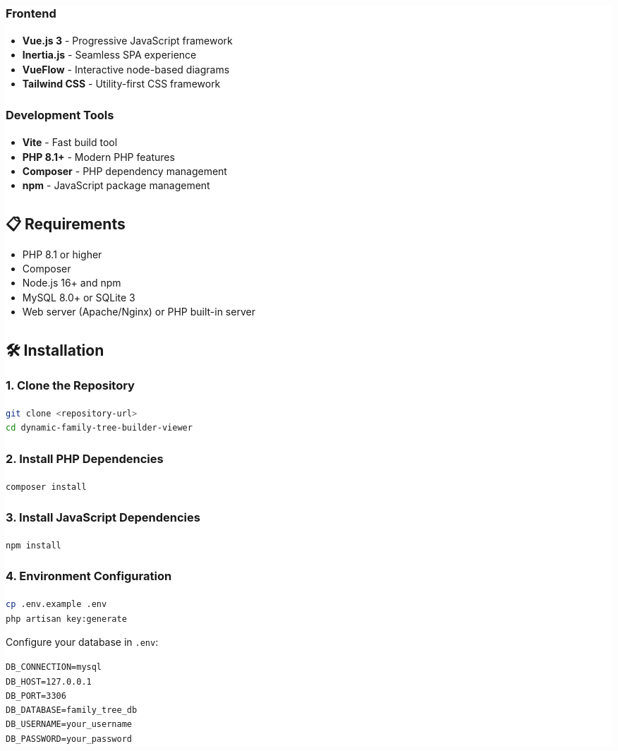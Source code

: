 ### Frontend
- **Vue.js 3** - Progressive JavaScript framework
- **Inertia.js** - Seamless SPA experience
- **VueFlow** - Interactive node-based diagrams
- **Tailwind CSS** - Utility-first CSS framework

### Development Tools
- **Vite** - Fast build tool
- **PHP 8.1+** - Modern PHP features
- **Composer** - PHP dependency management
- **npm** - JavaScript package management

## 📋 Requirements

- PHP 8.1 or higher
- Composer
- Node.js 16+ and npm
- MySQL 8.0+ or SQLite 3
- Web server (Apache/Nginx) or PHP built-in server

## 🛠️ Installation

### 1. Clone the Repository
```bash
git clone <repository-url>
cd dynamic-family-tree-builder-viewer
```

### 2. Install PHP Dependencies
```bash
composer install
```

### 3. Install JavaScript Dependencies
```bash
npm install
```

### 4. Environment Configuration
```bash
cp .env.example .env
php artisan key:generate
```

Configure your database in `.env`:
```env
DB_CONNECTION=mysql
DB_HOST=127.0.0.1
DB_PORT=3306
DB_DATABASE=family_tree_db
DB_USERNAME=your_username
DB_PASSWORD=your_password
```
